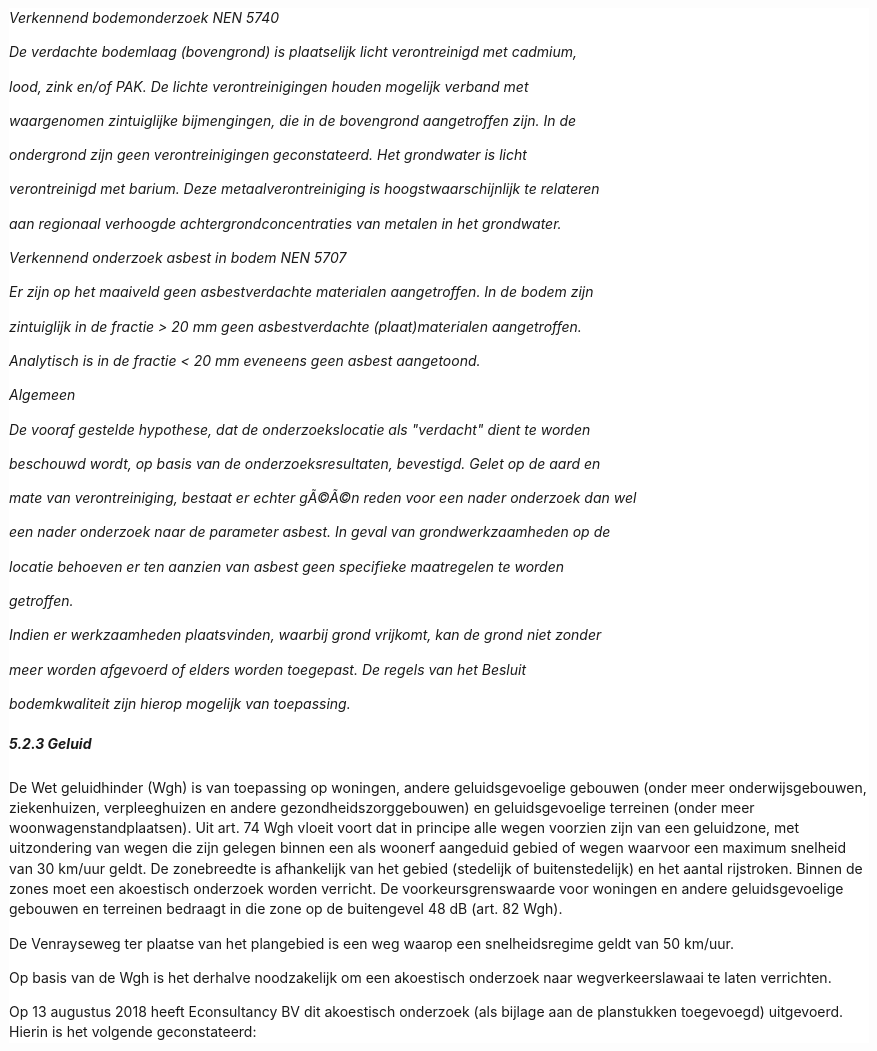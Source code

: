 *Verkennend bodemonderzoek NEN 5740*

*De verdachte bodemlaag (bovengrond) is plaatselijk licht verontreinigd met cadmium,*

*lood, zink en/of PAK. De lichte verontreinigingen houden mogelijk verband met*

*waargenomen zintuiglijke bijmengingen, die in de bovengrond aangetroffen zijn. In de*

*ondergrond zijn geen verontreinigingen geconstateerd. Het grondwater is licht*

*verontreinigd met barium. Deze metaalverontreiniging is hoogstwaarschijnlijk te relateren*

*aan regionaal verhoogde achtergrondconcentraties van metalen in het grondwater.*

*Verkennend onderzoek asbest in bodem NEN 5707*

*Er zijn op het maaiveld geen asbestverdachte materialen aangetroffen. In de bodem zijn*

*zintuiglijk in de fractie \> 20 mm geen asbestverdachte (plaat)materialen aangetroffen.*

*Analytisch is in de fractie \< 20 mm eveneens geen asbest aangetoond.*

*Algemeen*

*De vooraf gestelde hypothese, dat de onderzoekslocatie als "verdacht" dient te worden*

*beschouwd wordt, op basis van de onderzoeksresultaten, bevestigd. Gelet op de aard en*

*mate van verontreiniging, bestaat er echter gÃ©Ã©n reden voor een nader onderzoek dan wel*

*een nader onderzoek naar de parameter asbest. In geval van grondwerkzaamheden op de*

*locatie behoeven er ten aanzien van asbest geen specifieke maatregelen te worden*

*getroffen.*

*Indien er werkzaamheden plaatsvinden, waarbij grond vrijkomt, kan de grond niet zonder*

*meer worden afgevoerd of elders worden toegepast. De regels van het Besluit*

*bodemkwaliteit zijn hierop mogelijk van toepassing.*

##### 5\.2\.3 Geluid

De Wet geluidhinder (Wgh) is van toepassing op woningen, andere geluidsgevoelige gebouwen (onder meer onderwijsgebouwen, ziekenhuizen, verpleeghuizen en andere gezondheidszorggebouwen) en geluidsgevoelige terreinen (onder meer woonwagenstandplaatsen). Uit art. 74 Wgh vloeit voort dat in principe alle wegen voorzien zijn van een geluidzone, met uitzondering van wegen die zijn gelegen binnen een als woonerf aangeduid gebied of wegen waarvoor een maximum snelheid van 30 km/uur geldt. De zonebreedte is afhankelijk van het gebied (stedelijk of buitenstedelijk) en het aantal rijstroken. Binnen de zones moet een akoestisch onderzoek worden verricht. De voorkeursgrenswaarde voor woningen en andere geluidsgevoelige gebouwen en terreinen bedraagt in die zone op de buitengevel 48 dB (art. 82 Wgh).

De Venrayseweg ter plaatse van het plangebied is een weg waarop een snelheidsregime geldt van 50 km/uur.

Op basis van de Wgh is het derhalve noodzakelijk om een akoestisch onderzoek naar wegverkeerslawaai te laten verrichten.

Op 13 augustus 2018 heeft Econsultancy BV dit akoestisch onderzoek (als bijlage aan de planstukken toegevoegd) uitgevoerd. Hierin is het volgende geconstateerd:
